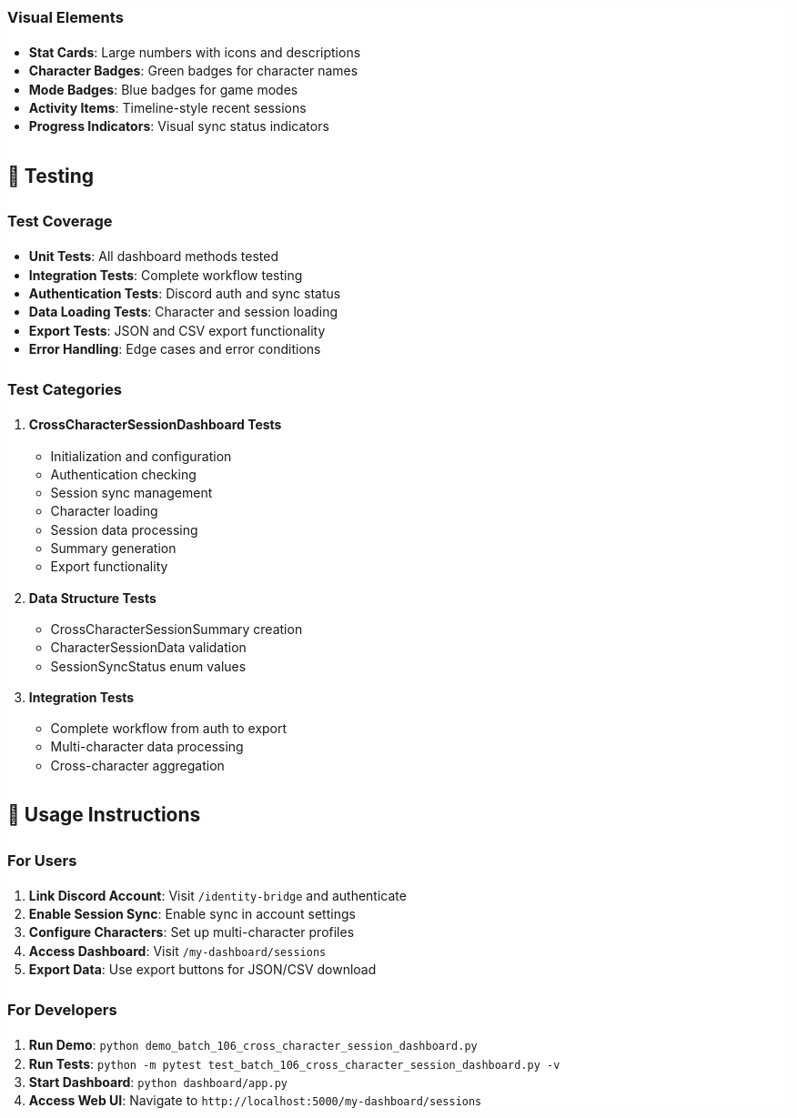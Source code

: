 ### Visual Elements
- **Stat Cards**: Large numbers with icons and descriptions
- **Character Badges**: Green badges for character names
- **Mode Badges**: Blue badges for game modes
- **Activity Items**: Timeline-style recent sessions
- **Progress Indicators**: Visual sync status indicators

## 🧪 Testing

### Test Coverage
- **Unit Tests**: All dashboard methods tested
- **Integration Tests**: Complete workflow testing
- **Authentication Tests**: Discord auth and sync status
- **Data Loading Tests**: Character and session loading
- **Export Tests**: JSON and CSV export functionality
- **Error Handling**: Edge cases and error conditions

### Test Categories
1. **CrossCharacterSessionDashboard Tests**
   - Initialization and configuration
   - Authentication checking
   - Session sync management
   - Character loading
   - Session data processing
   - Summary generation
   - Export functionality

2. **Data Structure Tests**
   - CrossCharacterSessionSummary creation
   - CharacterSessionData validation
   - SessionSyncStatus enum values

3. **Integration Tests**
   - Complete workflow from auth to export
   - Multi-character data processing
   - Cross-character aggregation

## 🚀 Usage Instructions

### For Users
1. **Link Discord Account**: Visit `/identity-bridge` and authenticate
2. **Enable Session Sync**: Enable sync in account settings
3. **Configure Characters**: Set up multi-character profiles
4. **Access Dashboard**: Visit `/my-dashboard/sessions`
5. **Export Data**: Use export buttons for JSON/CSV download

### For Developers
1. **Run Demo**: `python demo_batch_106_cross_character_session_dashboard.py`
2. **Run Tests**: `python -m pytest test_batch_106_cross_character_session_dashboard.py -v`
3. **Start Dashboard**: `python dashboard/app.py`
4. **Access Web UI**: Navigate to `http://localhost:5000/my-dashboard/sessions`
